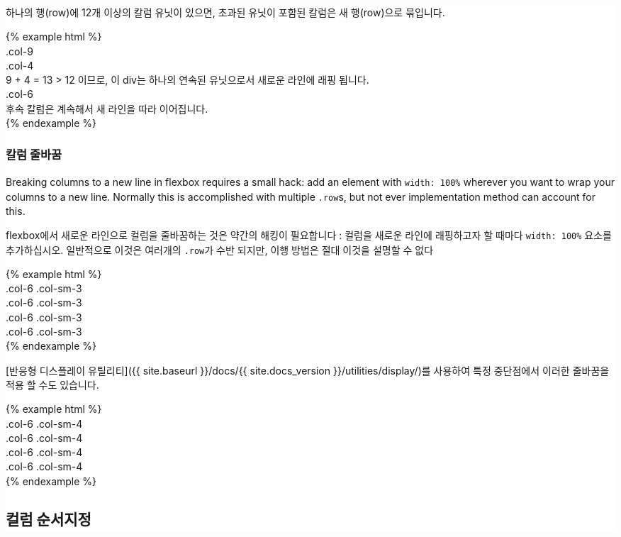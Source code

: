 하나의 행(row)에 12개 이상의 칼럼 유닛이 있으면, 초과된 유닛이 포함된 칼럼은 새 행(row)으로 묶입니다.

<div class="bd-example-row">
{% example html %}
<div class="row">
  <div class="col-9">.col-9</div>
  <div class="col-4">.col-4<br>9 + 4 = 13 &gt; 12 이므로, 이 div는 하나의 연속된 유닛으로서 새로운 라인에 래핑 됩니다.</div>
  <div class="col-6">.col-6<br>후속 칼럼은 계속해서 새 라인을 따라 이어집니다.</div>
</div>
{% endexample %}
</div>

### 칼럼 줄바꿈

Breaking columns to a new line in flexbox requires a small hack: add an element with `width: 100%` wherever you want to wrap your columns to a new line. Normally this is accomplished with multiple `.row`s, but not ever implementation method can account for this.

flexbox에서 새로운 라인으로 컬럼을 줄바꿈하는 것은 약간의 해킹이 필요합니다 : 컬럼을 새로운 라인에 래핑하고자 할 때마다 `width: 100%` 요소를 추가하십시오. 일반적으로 이것은 여러개의 `.row`가 수반 되지만, 이행 방법은 절대 이것을 설명할 수 없다

<div class="bd-example-row">
{% example html %}
<div class="row">
  <div class="col-6 col-sm-3">.col-6 .col-sm-3</div>
  <div class="col-6 col-sm-3">.col-6 .col-sm-3</div>

  
  <div class="w-100"></div>

  <div class="col-6 col-sm-3">.col-6 .col-sm-3</div>
  <div class="col-6 col-sm-3">.col-6 .col-sm-3</div>
</div>
{% endexample %}
</div>

[반응형 디스플레이 유틸리티]({{ site.baseurl }}/docs/{{ site.docs_version }}/utilities/display/)를 사용하여 특정 중단점에서 이러한 줄바꿈을 적용 할 수도 있습니다.

<div class="bd-example-row">
{% example html %}
<div class="row">
  <div class="col-6 col-sm-4">.col-6 .col-sm-4</div>
  <div class="col-6 col-sm-4">.col-6 .col-sm-4</div>

  
  <div class="w-100 d-none d-md-block"></div>

  <div class="col-6 col-sm-4">.col-6 .col-sm-4</div>
  <div class="col-6 col-sm-4">.col-6 .col-sm-4</div>
</div>
{% endexample %}
</div>

## 컬럼 순서지정
